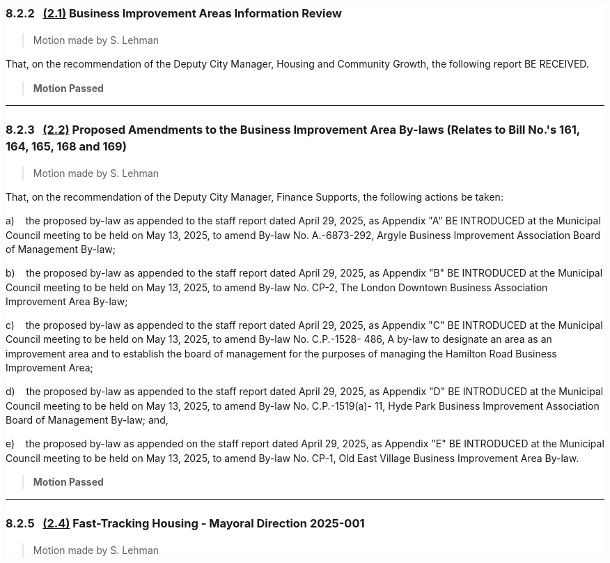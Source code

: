 ### 8.2.2&nbsp;&nbsp;&nbsp;[(2.1)](</2025-04/2025-04-29 The 7th Meeting of the Planning and Environment Committee#21business-improvement-areas-information-review>) Business Improvement Areas Information Review

> Motion made by S. Lehman

That, on the recommendation of the Deputy City Manager, Housing and Community Growth, the following report BE RECEIVED.

> **Motion Passed**

****

### 8.2.3&nbsp;&nbsp;&nbsp;[(2.2)](</2025-04/2025-04-29 The 7th Meeting of the Planning and Environment Committee#22proposed-amendments-to-the-business-improvement-area-by-laws>) Proposed Amendments to the Business Improvement Area By-laws (Relates to Bill No.'s 161, 164, 165, 168 and 169) 

> Motion made by S. Lehman

That, on the recommendation of the Deputy City Manager, Finance Supports, the following actions be taken:

a)    the proposed by-law as appended to the staff report dated April 29, 2025, as Appendix "A" BE INTRODUCED at the Municipal Council meeting to be held on May 13, 2025, to amend By-law No. A.-6873-292, Argyle Business Improvement Association Board of Management By-law;

b)    the proposed by-law as appended to the staff report dated April 29, 2025, as Appendix "B" BE INTRODUCED at the Municipal Council meeting to be held on May 13, 2025, to amend By-law No. CP-2, The London Downtown Business Association Improvement Area By-law;

c)    the proposed by-law as appended to the staff report dated April 29, 2025, as Appendix "C" BE INTRODUCED at the Municipal Council meeting to be held on May 13, 2025, to amend By-law No. C.P.-1528- 486, A by-law to designate an area as an improvement area and to establish the board of management for the purposes of managing the Hamilton Road Business Improvement Area;

d)    the proposed by-law as appended to the staff report dated April 29, 2025, as Appendix "D" BE INTRODUCED at the Municipal Council meeting to be held on May 13, 2025, to amend By-law No. C.P.-1519(a)- 11, Hyde Park Business Improvement Association Board of Management By-law; and,

e)    the proposed by-law as appended on the staff report dated April 29, 2025, as Appendix "E" BE INTRODUCED at the Municipal Council meeting to be held on May 13, 2025, to amend By-law No. CP-1, Old East Village Business Improvement Area By-law.

> **Motion Passed**

****

### 8.2.5&nbsp;&nbsp;&nbsp;[(2.4)](</2025-04/2025-04-29 The 7th Meeting of the Planning and Environment Committee#24fast-tracking-housing---mayoral-direction-2025-001>) Fast-Tracking Housing - Mayoral Direction 2025-001

> Motion made by S. Lehman
